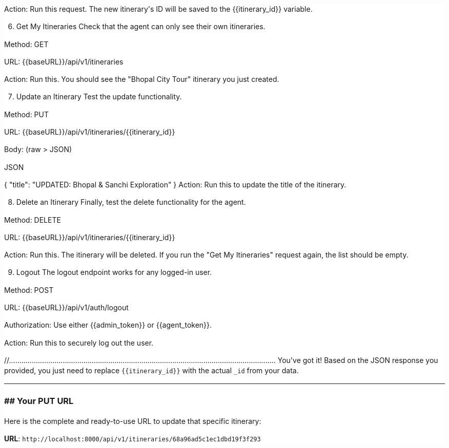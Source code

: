 Action: Run this request. The new itinerary's ID will be saved to the {{itinerary_id}} variable.

6. Get My Itineraries
Check that the agent can only see their own itineraries.

Method: GET

URL: {{baseURL}}/api/v1/itineraries

Action: Run this. You should see the "Bhopal City Tour" itinerary you just created.

7. Update an Itinerary
Test the update functionality.

Method: PUT

URL: {{baseURL}}/api/v1/itineraries/{{itinerary_id}}

Body: (raw > JSON)

JSON

{
    "title": "UPDATED: Bhopal & Sanchi Exploration"
}
Action: Run this to update the title of the itinerary.

8. Delete an Itinerary
Finally, test the delete functionality for the agent.

Method: DELETE

URL: {{baseURL}}/api/v1/itineraries/{{itinerary_id}}

Action: Run this. The itinerary will be deleted. If you run the "Get My Itineraries" request again, the list should be empty.

9. Logout
The logout endpoint works for any logged-in user.

Method: POST

URL: {{baseURL}}/api/v1/auth/logout

Authorization: Use either {{admin_token}} or {{agent_token}}.

Action: Run this to securely log out the user.


//.................................................................................................................................
You've got it\! Based on the JSON response you provided, you just need to replace `{{itinerary_id}}` with the actual `_id` from your data.

-----

### \#\# Your PUT URL

Here is the complete and ready-to-use URL to update that specific itinerary:

**URL**: `http://localhost:8000/api/v1/itineraries/68a96ad5c1ec1dbd19f3f293`
